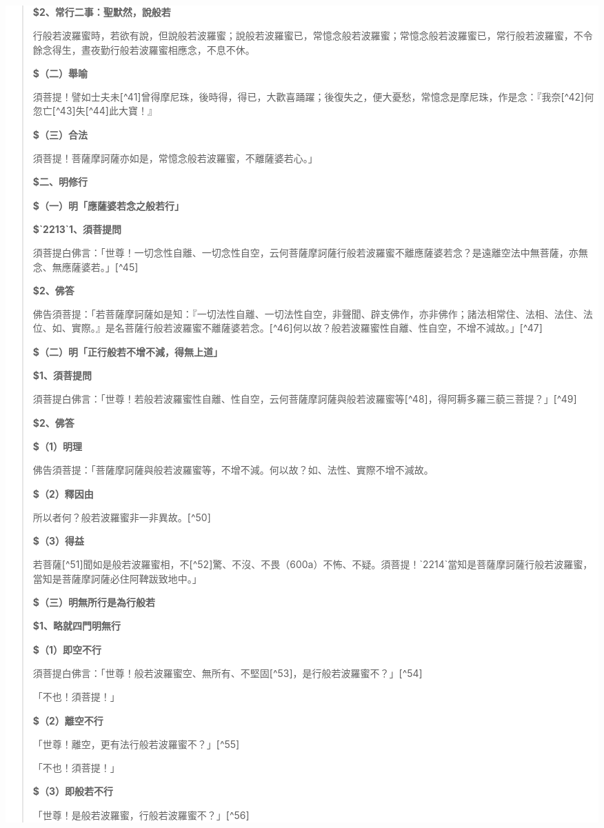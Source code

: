 > **\$2、常行二事：聖默然，說般若**
>
> 行般若波羅蜜時，若欲有說，但說般若波羅蜜；說般若波羅蜜已，常憶念般若波羅蜜；常憶念般若波羅蜜已，常行般若波羅蜜，不令餘念得生，晝夜勤行般若波羅蜜相應念，不息不休。
>
> **\$（二）舉喻**
>
> 須菩提！譬如士夫未[^41]曾得摩尼珠，後時得，得已，大歡喜踊躍；後復失之，便大憂愁，常憶念是摩尼珠，作是念：『我奈[^42]何忽亡[^43]失[^44]此大寶！』
>
> **\$（三）合法**
>
> 須菩提！菩薩摩訶薩亦如是，常憶念般若波羅蜜，不離薩婆若心。」
>
> **\$二、明修行**
>
> **\$（一）明「應薩婆若念之般若行」**
>
> **\$\`2213\`1、須菩提問**
>
> 須菩提白佛言：「世尊！一切念性自離、一切念性自空，云何菩薩摩訶薩行般若波羅蜜不離應薩婆若念？是遠離空法中無菩薩，亦無念、無應薩婆若。」[^45]
>
> **\$2、佛答**
>
> 佛告須菩提：「若菩薩摩訶薩如是知：『一切法性自離、一切法性自空，非聲聞、辟支佛作，亦非佛作；諸法相常住、法相、法住、法位、如、實際。』是名菩薩行般若波羅蜜不離薩婆若念。[^46]何以故？般若波羅蜜性自離、性自空，不增不減故。」[^47]
>
> **\$（二）明「正行般若不增不減，得無上道」**
>
> **\$1、須菩提問**
>
> 須菩提白佛言：「世尊！若般若波羅蜜性自離、性自空，云何菩薩摩訶薩與般若波羅蜜等[^48]，得阿耨多羅三藐三菩提？」[^49]
>
> **\$2、佛答**
>
> **\$（1）明理**
>
> 佛告須菩提：「菩薩摩訶薩與般若波羅蜜等，不增不減。何以故？如、法性、實際不增不減故。
>
> **\$（2）釋因由**
>
> 所以者何？般若波羅蜜非一非異故。[^50]
>
> **\$（3）得益**
>
> 若菩薩[^51]聞如是般若波羅蜜相，不[^52]驚、不沒、不畏（600a）不怖、不疑。須菩提！\`2214\`當知是菩薩摩訶薩行般若波羅蜜，當知是菩薩摩訶薩必住阿鞞跋致地中。」
>
> **\$（三）明無所行是為行般若**
>
> **\$1、略就四門明無行**
>
> **\$（1）即空不行**
>
> 須菩提白佛言：「世尊！般若波羅蜜空、無所有、不堅固[^53]，是行般若波羅蜜不？」[^54]
>
> 「不也！須菩提！」
>
> **\$（2）離空不行**
>
> 「世尊！離空，更有法行般若波羅蜜不？」[^55]
>
> 「不也！須菩提！」
>
> **\$（3）即般若不行**
>
> 「世尊！是般若波羅蜜，行般若波羅蜜不？」[^56]

[^1]: 〔【經】〕－【宋】【宮】【聖】，不分卷及品【石】。（大正25，598d，n.11）
[^2]: 《大智度論疏》卷24：
[^3]: 《大般若波羅蜜多經》卷453〈60 增上慢品〉：
[^4]: 〔耶〕－【宋】【宮】。（大正25，598d，n.12）
[^5]: 如＋（是）【宋】【宮】。（大正25，598d，n.13）
[^6]: 《大般若波羅蜜多經》卷453〈60
[^7]: 法＋（相）【元】【明】【聖】【石】。（大正25，599d，n.1）
[^8]: 垢淨：法空、法離，何垢何淨？（印順法師，《大智度論筆記》〔E016〕p.313）
[^9]: 《大般若波羅蜜多經》卷453〈60 增上慢品〉：
[^10]: 《大智度論疏》卷24：
[^11]: 〔我〕－【聖】。（大正25，599d，n.2）
[^12]: 《大般若波羅蜜多經》卷453〈60 增上慢品〉：
[^13]: 《大般若波羅蜜多經》卷453〈60 增上慢品〉：
[^14]: 《大般若波羅蜜多經》卷453〈60 增上慢品〉：
[^15]: 《大般若波羅蜜多經》卷453〈60 增上慢品〉：
[^16]: （1）《大般若波羅蜜多經》卷453〈60
[^17]: 《大般若波羅蜜多經》卷453〈60 增上慢品〉：
[^18]: 《大般若波羅蜜多經》卷453〈60
[^19]: 《大般若波羅蜜多經》卷453〈60
[^20]: 行＝得【聖】。（大正25，599d，n.3）
[^21]: 《大般若波羅蜜多經》卷453〈60 增上慢品〉：
[^22]: 提＋（於）【聖】。（大正25，598d，n.4）
[^23]: 《大智度論疏》卷24：
[^24]: 《大般若波羅蜜多經》卷454〈60
[^25]: 《大般若波羅蜜多經》卷454〈60 增上慢品〉：
[^26]: 《大智度論疏》卷24：
[^27]: 《大智度論疏》卷24：
[^28]: 說＋（法）【聖】【石】。（大正25，598d，n.5）
[^29]: 《大智度論疏》卷24：
[^30]: 《大智度論疏》卷24：
[^31]: 智＋（光）【元】【明】【聖】。（大正25，598d，n.6）
[^32]: 《大般若波羅蜜多經》卷454〈60